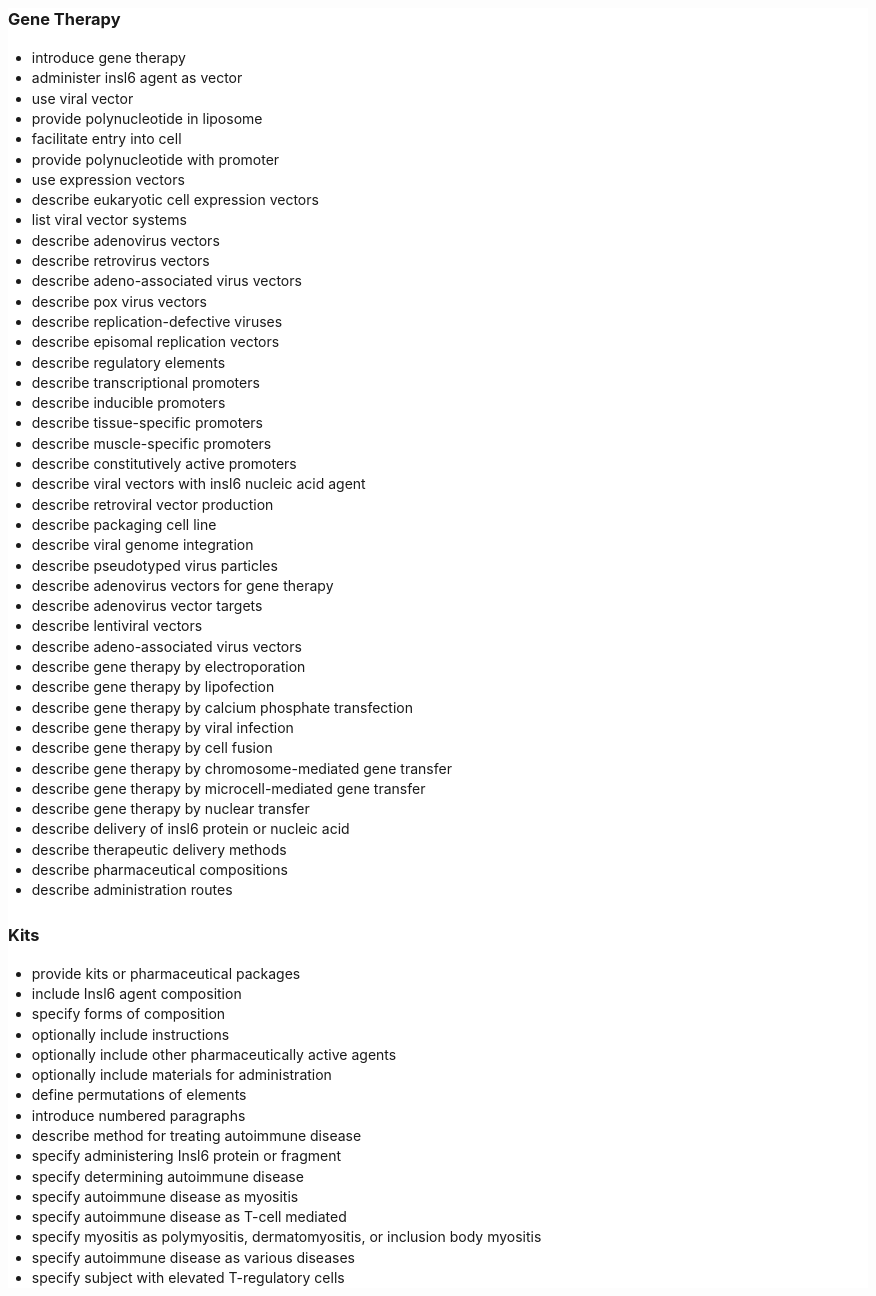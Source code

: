 ### Gene Therapy

- introduce gene therapy
- administer insl6 agent as vector
- use viral vector
- provide polynucleotide in liposome
- facilitate entry into cell
- provide polynucleotide with promoter
- use expression vectors
- describe eukaryotic cell expression vectors
- list viral vector systems
- describe adenovirus vectors
- describe retrovirus vectors
- describe adeno-associated virus vectors
- describe pox virus vectors
- describe replication-defective viruses
- describe episomal replication vectors
- describe regulatory elements
- describe transcriptional promoters
- describe inducible promoters
- describe tissue-specific promoters
- describe muscle-specific promoters
- describe constitutively active promoters
- describe viral vectors with insl6 nucleic acid agent
- describe retroviral vector production
- describe packaging cell line
- describe viral genome integration
- describe pseudotyped virus particles
- describe adenovirus vectors for gene therapy
- describe adenovirus vector targets
- describe lentiviral vectors
- describe adeno-associated virus vectors
- describe gene therapy by electroporation
- describe gene therapy by lipofection
- describe gene therapy by calcium phosphate transfection
- describe gene therapy by viral infection
- describe gene therapy by cell fusion
- describe gene therapy by chromosome-mediated gene transfer
- describe gene therapy by microcell-mediated gene transfer
- describe gene therapy by nuclear transfer
- describe delivery of insl6 protein or nucleic acid
- describe therapeutic delivery methods
- describe pharmaceutical compositions
- describe administration routes

### Kits

- provide kits or pharmaceutical packages
- include Insl6 agent composition
- specify forms of composition
- optionally include instructions
- optionally include other pharmaceutically active agents
- optionally include materials for administration
- define permutations of elements
- introduce numbered paragraphs
- describe method for treating autoimmune disease
- specify administering Insl6 protein or fragment
- specify determining autoimmune disease
- specify autoimmune disease as myositis
- specify autoimmune disease as T-cell mediated
- specify myositis as polymyositis, dermatomyositis, or inclusion body myositis
- specify autoimmune disease as various diseases
- specify subject with elevated T-regulatory cells